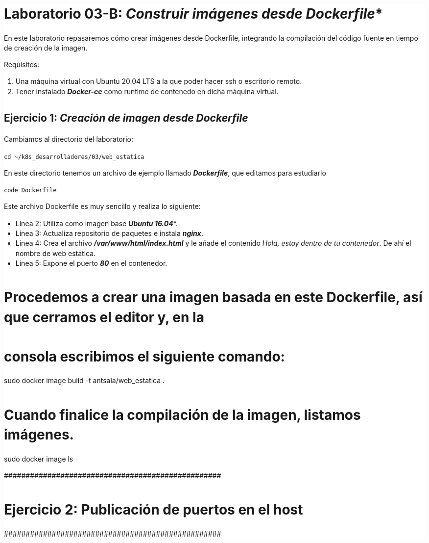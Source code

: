 # Laboratorio 03-B: ***Construir imágenes desde Dockerfile****
 
En este laboratorio repasaremos cómo crear imágenes desde Dockerfile, integrando la compilación del  código fuente en tiempo de creación de la imagen.

Requisitos:

1. Una máquina virtual con Ubuntu 20.04 LTS a la que poder hacer ssh o escritorio remoto.
2. Tener instalado ***Docker-ce*** como runtime de contenedo en dicha máquina virtual.


## Ejercicio 1: ***Creación de imagen desde Dockerfile***

Cambiamos al directorio del laboratorio:
```
cd ~/k8s_desarrolladores/03/web_estatica
```

En este directorio tenemos un archivo de ejemplo llamado ***Dockerfile***, que editamos para estudiarlo
```
code Dockerfile
```

Este archivo Dockerfile es muy sencillo y realiza lo siguiente:

* Línea 2:      Utiliza como imagen base ***Ubuntu 16.04****.
* Línea 3:      Actualiza repositorio de paquetes e instala ***nginx***.
* Línea 4:      Crea el archivo ***/var/www/html/index.html*** y le añade el contenido *Hola,               estoy dentro de tu contenedor*. De ahí el nombre de web estática.
* Línea 5:      Expone el puerto ***80*** en el contenedor.


# Procedemos a crear una imagen basada en este Dockerfile, así que cerramos el editor y, en la
# consola escribimos el siguiente comando:

sudo docker image build -t antsala/web_estatica .


# Cuando finalice la compilación de la imagen, listamos imágenes.

sudo docker image ls


##################################################
# Ejercicio 2: Publicación de puertos en el host #
##################################################
